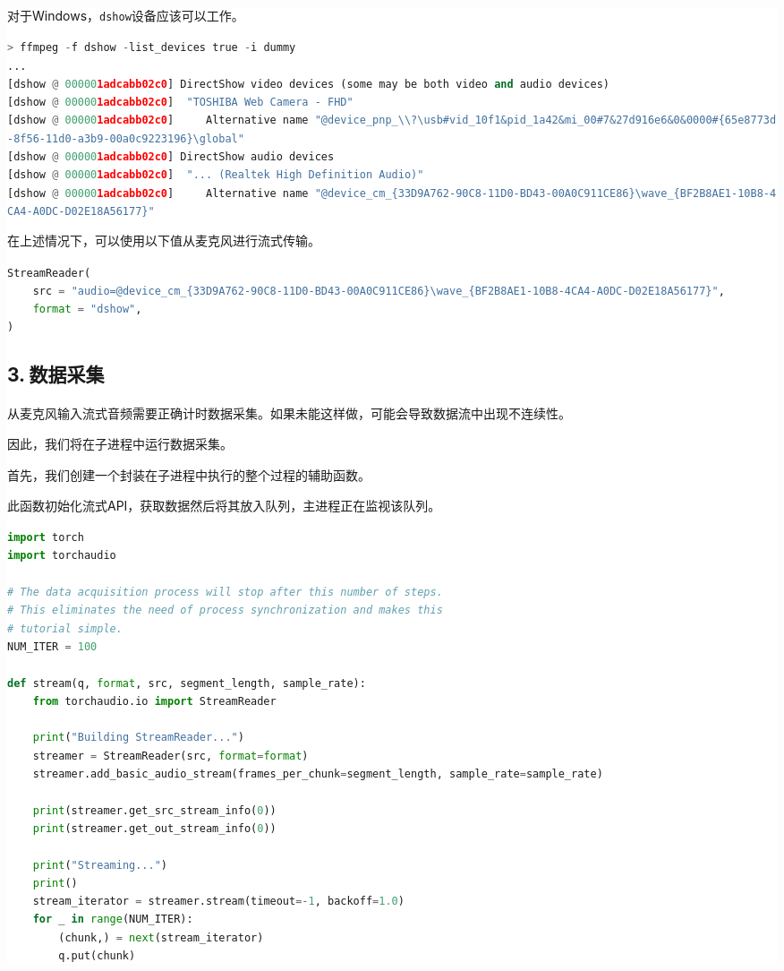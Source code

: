 对于Windows，`dshow`设备应该可以工作。

```py
> ffmpeg -f dshow -list_devices true -i dummy
...
[dshow @ 000001adcabb02c0] DirectShow video devices (some may be both video and audio devices)
[dshow @ 000001adcabb02c0]  "TOSHIBA Web Camera - FHD"
[dshow @ 000001adcabb02c0]     Alternative name "@device_pnp_\\?\usb#vid_10f1&pid_1a42&mi_00#7&27d916e6&0&0000#{65e8773d-8f56-11d0-a3b9-00a0c9223196}\global"
[dshow @ 000001adcabb02c0] DirectShow audio devices
[dshow @ 000001adcabb02c0]  "... (Realtek High Definition Audio)"
[dshow @ 000001adcabb02c0]     Alternative name "@device_cm_{33D9A762-90C8-11D0-BD43-00A0C911CE86}\wave_{BF2B8AE1-10B8-4CA4-A0DC-D02E18A56177}" 
```

在上述情况下，可以使用以下值从麦克风进行流式传输。

```py
StreamReader(
    src = "audio=@device_cm_{33D9A762-90C8-11D0-BD43-00A0C911CE86}\wave_{BF2B8AE1-10B8-4CA4-A0DC-D02E18A56177}",
    format = "dshow",
) 
```

## 3\. 数据采集[](#data-acquisition "Permalink to this heading")

从麦克风输入流式音频需要正确计时数据采集。如果未能这样做，可能会导致数据流中出现不连续性。

因此，我们将在子进程中运行数据采集。

首先，我们创建一个封装在子进程中执行的整个过程的辅助函数。

此函数初始化流式API，获取数据然后将其放入队列，主进程正在监视该队列。

```py
import torch
import torchaudio

# The data acquisition process will stop after this number of steps.
# This eliminates the need of process synchronization and makes this
# tutorial simple.
NUM_ITER = 100

def stream(q, format, src, segment_length, sample_rate):
    from torchaudio.io import StreamReader

    print("Building StreamReader...")
    streamer = StreamReader(src, format=format)
    streamer.add_basic_audio_stream(frames_per_chunk=segment_length, sample_rate=sample_rate)

    print(streamer.get_src_stream_info(0))
    print(streamer.get_out_stream_info(0))

    print("Streaming...")
    print()
    stream_iterator = streamer.stream(timeout=-1, backoff=1.0)
    for _ in range(NUM_ITER):
        (chunk,) = next(stream_iterator)
        q.put(chunk) 
```
